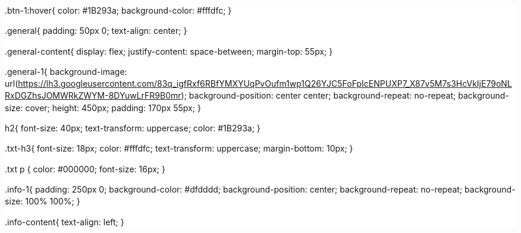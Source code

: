 .btn-1:hover{
    color: #1B293a;
    background-color: #fffdfc;
}

.general{
    padding: 50px 0;
    text-align: center;
}

.general-content{
    display: flex;
    justify-content: space-between;
    margin-top: 55px;
}

.general-1{
    background-image: url(https://lh3.googleusercontent.com/83q_igfRxf6RBfYMXYUqPvOufm1wp1Q26YJC5FoFpIcENPUXP7_X87v5M7s3HcVkIjE79oNLRxDGZhsJOMWRkZWYM-8DYuwLrFR9B0mr);
    background-position: center center;
    background-repeat: no-repeat;
    background-size: cover;
    height: 450px;
    padding: 170px 55px;
}


h2{
    font-size: 40px;
    text-transform: uppercase;
    color: #1B293a;
}

.txt-h3{
    font-size: 18px;
    color: #fffdfc;
    text-transform: uppercase;
    margin-bottom: 10px;
}

.txt p {
    color: #000000;
    font-size: 16px;
}

.info-1{
    padding: 250px 0;
    background-color: #dfdddd;
    background-position: center;
    background-repeat: no-repeat;
    background-size: 100% 100%;
}

.info-content{
    text-align: left;
}
